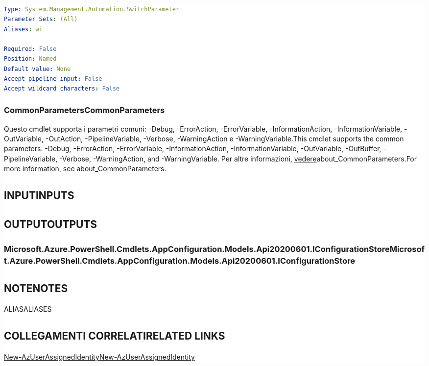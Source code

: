 ```yaml
Type: System.Management.Automation.SwitchParameter
Parameter Sets: (All)
Aliases: wi

Required: False
Position: Named
Default value: None
Accept pipeline input: False
Accept wildcard characters: False
```

### <span data-ttu-id="4c6c1-151">CommonParameters</span><span class="sxs-lookup"><span data-stu-id="4c6c1-151">CommonParameters</span></span>
<span data-ttu-id="4c6c1-152">Questo cmdlet supporta i parametri comuni: -Debug, -ErrorAction, -ErrorVariable, -InformationAction, -InformationVariable, -OutVariable, -OutAction, -PipelineVariable, -Verbose, -WarningAction e -WarningVariable.</span><span class="sxs-lookup"><span data-stu-id="4c6c1-152">This cmdlet supports the common parameters: -Debug, -ErrorAction, -ErrorVariable, -InformationAction, -InformationVariable, -OutVariable, -OutBuffer, -PipelineVariable, -Verbose, -WarningAction, and -WarningVariable.</span></span> <span data-ttu-id="4c6c1-153">Per altre informazioni, [vedere](http://go.microsoft.com/fwlink/?LinkID=113216)about_CommonParameters.</span><span class="sxs-lookup"><span data-stu-id="4c6c1-153">For more information, see [about_CommonParameters](http://go.microsoft.com/fwlink/?LinkID=113216).</span></span>

## <span data-ttu-id="4c6c1-154">INPUT</span><span class="sxs-lookup"><span data-stu-id="4c6c1-154">INPUTS</span></span>

## <span data-ttu-id="4c6c1-155">OUTPUT</span><span class="sxs-lookup"><span data-stu-id="4c6c1-155">OUTPUTS</span></span>

### <span data-ttu-id="4c6c1-156">Microsoft.Azure.PowerShell.Cmdlets.AppConfiguration.Models.Api20200601.IConfigurationStore</span><span class="sxs-lookup"><span data-stu-id="4c6c1-156">Microsoft.Azure.PowerShell.Cmdlets.AppConfiguration.Models.Api20200601.IConfigurationStore</span></span>

## <span data-ttu-id="4c6c1-157">NOTE</span><span class="sxs-lookup"><span data-stu-id="4c6c1-157">NOTES</span></span>

<span data-ttu-id="4c6c1-158">ALIAS</span><span class="sxs-lookup"><span data-stu-id="4c6c1-158">ALIASES</span></span>

## <span data-ttu-id="4c6c1-159">COLLEGAMENTI CORRELATI</span><span class="sxs-lookup"><span data-stu-id="4c6c1-159">RELATED LINKS</span></span>



[<span data-ttu-id="4c6c1-160">New-AzUserAssignedIdentity</span><span class="sxs-lookup"><span data-stu-id="4c6c1-160">New-AzUserAssignedIdentity</span></span>](https://docs.microsoft.com/en-us/powershell/module/az.managedserviceidentity/new-azuserassignedidentity?view=azps-4.4.0)

